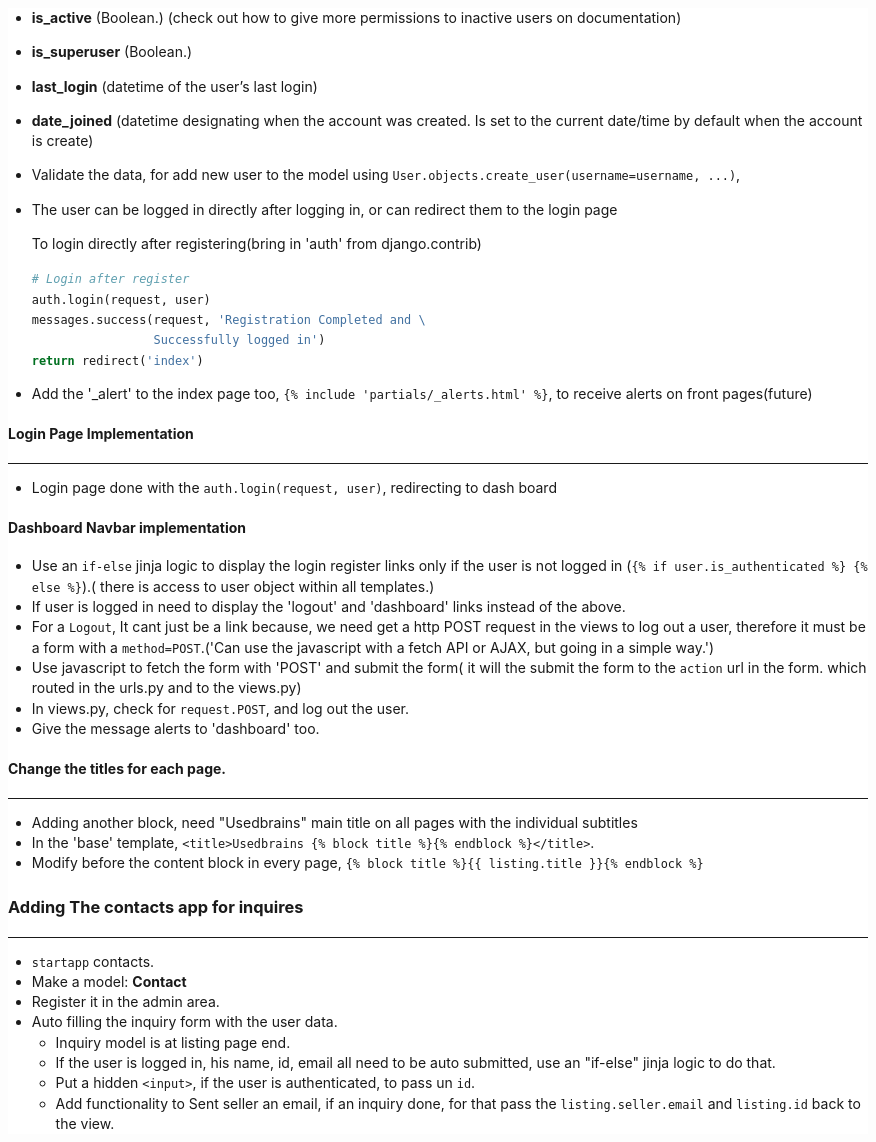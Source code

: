   * **is_active** (Boolean.) (check out how to give more permissions to inactive users on documentation)
  * **is_superuser** (Boolean.)
  * **last_login** (datetime of the user’s last login)
  * **date_joined** (datetime designating when the account was created. Is set to the current date/time by default when the account is create)
* Validate the data, for add new user to the model using `User.objects.create_user(username=username, ...)`,
* The user can be logged in directly after logging in, or can redirect them to the login page

    To login directly after registering(bring in 'auth' from django.contrib)
    ```python
    # Login after register
    auth.login(request, user)
    messages.success(request, 'Registration Completed and \
                     Successfully logged in')
    return redirect('index')
    ```
* Add the '_alert' to the index page too, `{% include 'partials/_alerts.html' %}`, to receive alerts on front
  pages(future)

#### Login Page Implementation
---
* Login page done with the `auth.login(request, user)`, redirecting to dash board

#### Dashboard Navbar implementation

* Use an `if-else` jinja logic to display the login register links only if the user is not logged in
  (`{% if user.is_authenticated %} {% else %}`).( there is access to user object within all templates.)
* If user is logged in need to display the 'logout' and 'dashboard' links instead of the above.
* For a `Logout`, It cant just be a link because, we need get a http POST request in the views to log out a
  user, therefore it must be a form with a `method=POST`.('Can use the javascript with a fetch API or AJAX, but going in a simple way.')
* Use javascript to fetch the form with 'POST' and submit the form( it will the submit the form to the `action` url in the form. which routed in the urls.py and to the views.py)
* In views.py, check for `request.POST`, and log out the user.
* Give the message alerts to 'dashboard' too.

#### Change the titles for each page.
---
* Adding another block, need "Usedbrains" main title on all pages with the individual subtitles
* In the 'base' template, `<title>Usedbrains {% block title %}{% endblock %}</title>`.
* Modify before the content block in every page, `{% block title %}{{ listing.title }}{% endblock %}`

### Adding The contacts app for inquires
---
* `startapp` contacts.
* Make a model: **Contact**
* Register it in the admin area.
* Auto filling the inquiry form with the user data.
    * Inquiry model is at listing page end.
    * If the user is logged in, his name, id, email all need to be auto submitted, use an "if-else"
    jinja logic to do that.
    * Put a hidden `<input>`, if the user is authenticated, to pass un `id`.
    * Add functionality to Sent seller an email, if an inquiry done, for that pass the `listing.seller.email` and `listing.id` back to the view.
